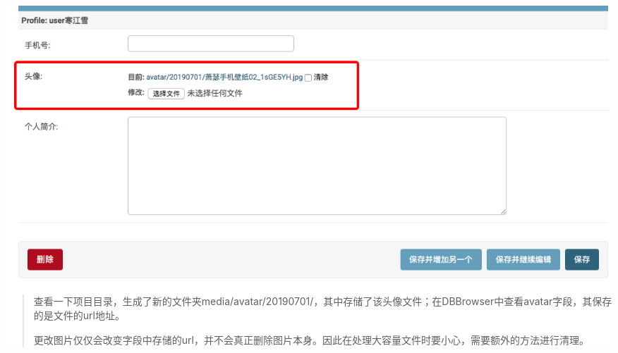 ![avatar.png](picture9/avatar.png)

>查看一下项目目录，生成了新的文件夹media/avatar/20190701/，其中存储了该头像文件；在DBBrowser中查看avatar字段，其保存的是文件的url地址。
>
>更改图片仅仅会改变字段中存储的url，并不会真正删除图片本身。因此在处理大容量文件时要小心，需要额外的方法进行清理。